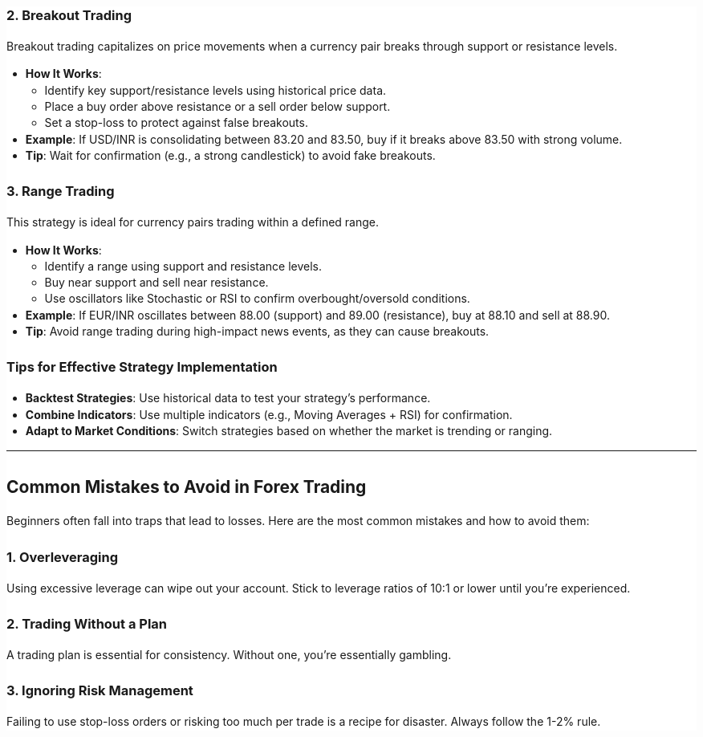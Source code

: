 ### 2. Breakout Trading

Breakout trading capitalizes on price movements when a currency pair breaks through support or resistance levels.

- **How It Works**:
  - Identify key support/resistance levels using historical price data.
  - Place a buy order above resistance or a sell order below support.
  - Set a stop-loss to protect against false breakouts.
- **Example**: If USD/INR is consolidating between 83.20 and 83.50, buy if it breaks above 83.50 with strong volume.
- **Tip**: Wait for confirmation (e.g., a strong candlestick) to avoid fake breakouts.

### 3. Range Trading

This strategy is ideal for currency pairs trading within a defined range.

- **How It Works**:
  - Identify a range using support and resistance levels.
  - Buy near support and sell near resistance.
  - Use oscillators like Stochastic or RSI to confirm overbought/oversold conditions.
- **Example**: If EUR/INR oscillates between 88.00 (support) and 89.00 (resistance), buy at 88.10 and sell at 88.90.
- **Tip**: Avoid range trading during high-impact news events, as they can cause breakouts.

### Tips for Effective Strategy Implementation

- **Backtest Strategies**: Use historical data to test your strategy’s performance.
- **Combine Indicators**: Use multiple indicators (e.g., Moving Averages + RSI) for confirmation.
- **Adapt to Market Conditions**: Switch strategies based on whether the market is trending or ranging.

---

## Common Mistakes to Avoid in Forex Trading

Beginners often fall into traps that lead to losses. Here are the most common mistakes and how to avoid them:

### 1. Overleveraging

Using excessive leverage can wipe out your account. Stick to leverage ratios of 10:1 or lower until you’re experienced.

### 2. Trading Without a Plan

A trading plan is essential for consistency. Without one, you’re essentially gambling.

### 3. Ignoring Risk Management

Failing to use stop-loss orders or risking too much per trade is a recipe for disaster. Always follow the 1-2% rule.
